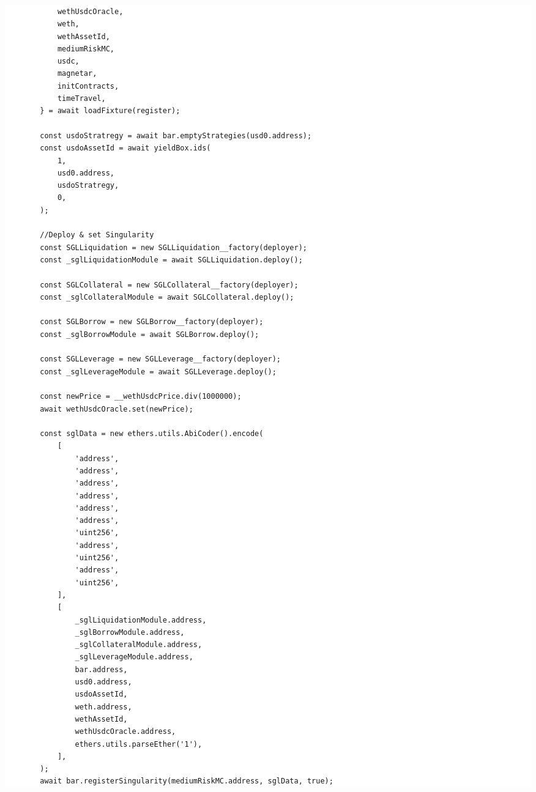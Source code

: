 ```
            wethUsdcOracle,
            weth,
            wethAssetId,
            mediumRiskMC,
            usdc,
            magnetar,
            initContracts,
            timeTravel,
        } = await loadFixture(register);

        const usdoStratregy = await bar.emptyStrategies(usd0.address);
        const usdoAssetId = await yieldBox.ids(
            1,
            usd0.address,
            usdoStratregy,
            0,
        );

        //Deploy & set Singularity
        const SGLLiquidation = new SGLLiquidation__factory(deployer);
        const _sglLiquidationModule = await SGLLiquidation.deploy();

        const SGLCollateral = new SGLCollateral__factory(deployer);
        const _sglCollateralModule = await SGLCollateral.deploy();

        const SGLBorrow = new SGLBorrow__factory(deployer);
        const _sglBorrowModule = await SGLBorrow.deploy();

        const SGLLeverage = new SGLLeverage__factory(deployer);
        const _sglLeverageModule = await SGLLeverage.deploy();

        const newPrice = __wethUsdcPrice.div(1000000);
        await wethUsdcOracle.set(newPrice);

        const sglData = new ethers.utils.AbiCoder().encode(
            [
                'address',
                'address',
                'address',
                'address',
                'address',
                'address',
                'uint256',
                'address',
                'uint256',
                'address',
                'uint256',
            ],
            [
                _sglLiquidationModule.address,
                _sglBorrowModule.address,
                _sglCollateralModule.address,
                _sglLeverageModule.address,
                bar.address,
                usd0.address,
                usdoAssetId,
                weth.address,
                wethAssetId,
                wethUsdcOracle.address,
                ethers.utils.parseEther('1'),
            ],
        );
        await bar.registerSingularity(mediumRiskMC.address, sglData, true);
```